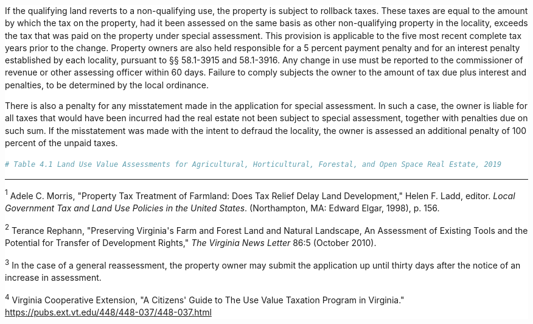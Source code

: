 If the qualifying land reverts to a non-qualifying use, the property is subject to rollback taxes. These taxes are equal to the amount by which the tax on the property, had it been assessed on the same basis as other non-qualifying property in the locality, exceeds the tax that was paid on the property under special assessment. This provision is applicable to the five most recent complete tax years prior to the change. Property owners are also held responsible for a 5 percent payment penalty and for an interest penalty established by each locality, pursuant to §§ 58.1-3915 and 58.1-3916. Any change in use must be reported to the commissioner of revenue or other assessing officer within 60 days. Failure to comply subjects the owner to the amount of tax due plus interest and penalties, to be determined by the local ordinance. 

There is also a penalty for any misstatement made in the application for special assessment. In such a case, the owner is liable for all taxes that would have been incurred had the real estate not been subject to special assessment, together with penalties due on such sum. If the misstatement was made with the intent to defraud the locality, the owner is assessed an additional penalty of 100 percent of the unpaid taxes. 


```r
# Table 4.1 Land Use Value Assessments for Agricultural, Horticultural, Forestal, and Open Space Real Estate, 2019
```

--------------------------------------------------------------------------------------------------------------------------

$^1$ Adele C. Morris, "Property Tax Treatment of Farmland: Does Tax Relief Delay Land Development," Helen F. Ladd, editor. *Local Government Tax and Land Use Policies in the United States*. (Northampton, MA: Edward Elgar, 1998), p. 156. 

$^2$ Terance Rephann, "Preserving Virginia's Farm and Forest Land and Natural Landscape, An Assessment of Existing Tools and the Potential for Transfer of Development Rights," *The Virginia News Letter* 86:5 (October 2010). 

$^3$ In the case of a general reassessment, the property owner may submit the application up until thirty days after the notice of an increase in assessment. 

$^4$ Virginia Cooperative Extension, "A Citizens' Guide to The Use Value Taxation Program in Virginia."  https://pubs.ext.vt.edu/448/448-037/448-037.html

